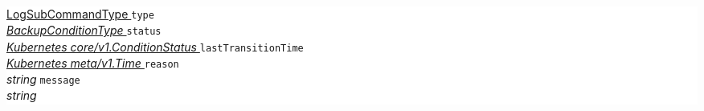 <a href="#logsubcommandtype">
LogSubCommandType
</a>
</em>
</td>
<td>
</td>
</tr>
<tr>
<td>
<code>type</code></br>
<em>
<a href="#backupconditiontype">
BackupConditionType
</a>
</em>
</td>
<td>
</td>
</tr>
<tr>
<td>
<code>status</code></br>
<em>
<a href="https://kubernetes.io/docs/reference/generated/kubernetes-api/v1.28/#conditionstatus-v1-core">
Kubernetes core/v1.ConditionStatus
</a>
</em>
</td>
<td>
</td>
</tr>
<tr>
<td>
<code>lastTransitionTime</code></br>
<em>
<a href="https://kubernetes.io/docs/reference/generated/kubernetes-api/v1.28/#time-v1-meta">
Kubernetes meta/v1.Time
</a>
</em>
</td>
<td>
</td>
</tr>
<tr>
<td>
<code>reason</code></br>
<em>
string
</em>
</td>
<td>
</td>
</tr>
<tr>
<td>
<code>message</code></br>
<em>
string
</em>
</td>
<td>
</td>